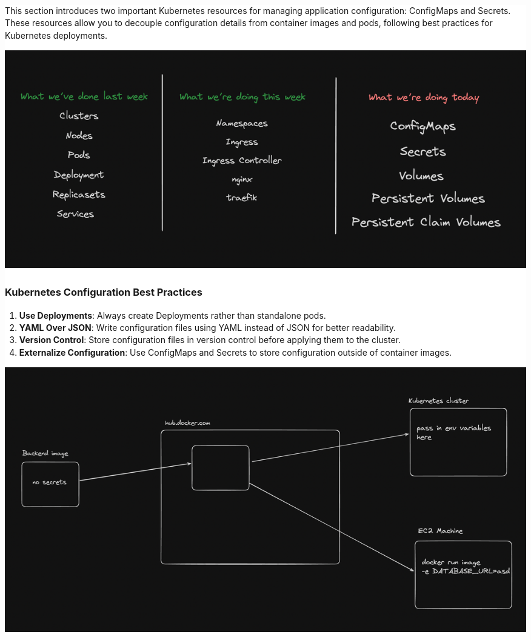 This section introduces two important Kubernetes resources for managing application configuration: ConfigMaps and Secrets. These resources allow you to decouple configuration details from container images and pods, following best practices for Kubernetes deployments.

![Untitled 11 8.png](../../../../Images/Untitled%2011%208.png)

### Kubernetes Configuration Best Practices

1. **Use Deployments**: Always create Deployments rather than standalone pods.
2. **YAML Over JSON**: Write configuration files using YAML instead of JSON for better readability.
3. **Version Control**: Store configuration files in version control before applying them to the cluster.
4. **Externalize Configuration**: Use ConfigMaps and Secrets to store configuration outside of container images.

![Untitled 12 7.png](../../../../Images/Untitled%2012%207.png)
